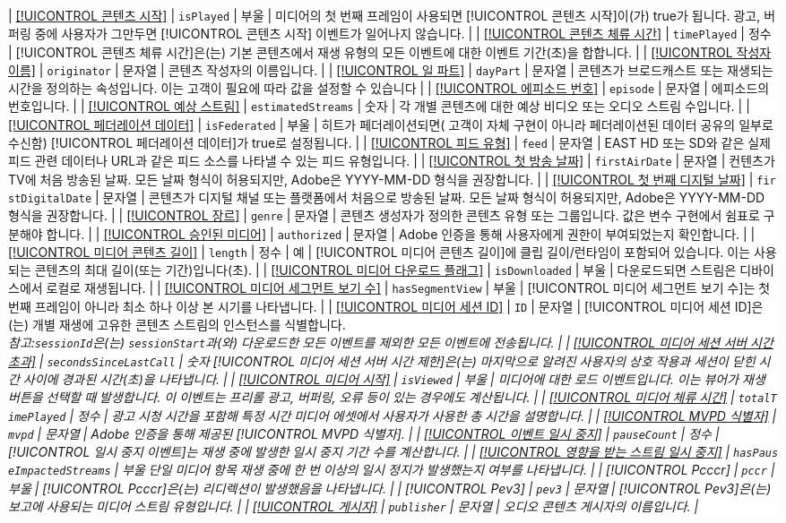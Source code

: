 | [[!UICONTROL 콘텐츠 시작]](https://experienceleague.adobe.com/docs/media-analytics/using/implementation/variables/audio-video-parameters.html?lang=ko#content-starts) | `isPlayed` | 부울 | 미디어의 첫 번째 프레임이 사용되면 [!UICONTROL 콘텐츠 시작]이(가) true가 됩니다. 광고, 버퍼링 중에 사용자가 그만두면 [!UICONTROL 콘텐츠 시작] 이벤트가 일어나지 않습니다. |
| [[!UICONTROL 콘텐츠 체류 시간]](https://experienceleague.adobe.com/docs/media-analytics/using/implementation/variables/audio-video-parameters.html?lang=ko#content-time-spent) | `timePlayed` | 정수 | [!UICONTROL 콘텐츠 체류 시간]은(는) 기본 콘텐츠에서 재생 유형의 모든 이벤트에 대한 이벤트 기간(초)을 합합니다. |
| [[!UICONTROL 작성자 이름]](https://experienceleague.adobe.com/docs/media-analytics/using/implementation/variables/audio-video-parameters.html?lang=ko#originator) | `originator` | 문자열 | 콘텐츠 작성자의 이름입니다. |
| [[!UICONTROL 일 파트]](https://experienceleague.adobe.com/docs/media-analytics/using/implementation/variables/audio-video-parameters.html?lang=ko#day-part) | `dayPart` | 문자열 | 콘텐츠가 브로드캐스트 또는 재생되는 시간을 정의하는 속성입니다. 이는 고객이 필요에 따라 값을 설정할 수 있습니다 |
| [[!UICONTROL 에피소드 번호]](https://experienceleague.adobe.com/docs/media-analytics/using/implementation/variables/audio-video-parameters.html?lang=ko#episode) | `episode` | 문자열 | 에피소드의 번호입니다. |
| [[!UICONTROL 예상 스트림]](https://experienceleague.adobe.com/docs/media-analytics/using/implementation/variables/audio-video-parameters.html?lang=ko#estimated-streams) | `estimatedStreams` | 숫자 | 각 개별 콘텐츠에 대한 예상 비디오 또는 오디오 스트림 수입니다. |
| [[!UICONTROL 페더레이션 데이터]](https://experienceleague.adobe.com/docs/media-analytics/using/implementation/variables/audio-video-parameters.html?lang=ko#federated-data) | `isFederated` | 부울 | 히트가 페더레이션되면( 고객이 자체 구현이 아니라 페더레이션된 데이터 공유의 일부로 수신함) [!UICONTROL 페더레이션 데이터]가 true로 설정됩니다. |
| [[!UICONTROL 피드 유형]](https://experienceleague.adobe.com/docs/media-analytics/using/implementation/variables/audio-video-parameters.html?lang=ko#media-feed-type) | `feed` | 문자열 | EAST HD 또는 SD와 같은 실제 피드 관련 데이터나 URL과 같은 피드 소스를 나타낼 수 있는 피드 유형입니다. |
| [[!UICONTROL 첫 방송 날짜]](https://experienceleague.adobe.com/docs/media-analytics/using/implementation/variables/audio-video-parameters.html?lang=ko#first-air-date) | `firstAirDate` | 문자열 | 컨텐츠가 TV에 처음 방송된 날짜. 모든 날짜 형식이 허용되지만, Adobe은 YYYY-MM-DD 형식을 권장합니다. |
| [[!UICONTROL 첫 번째 디지털 날짜]](https://experienceleague.adobe.com/docs/media-analytics/using/implementation/variables/audio-video-parameters.html?lang=ko#first-digital-date) | `firstDigitalDate` | 문자열 | 콘텐츠가 디지털 채널 또는 플랫폼에서 처음으로 방송된 날짜. 모든 날짜 형식이 허용되지만, Adobe은 YYYY-MM-DD 형식을 권장합니다. |
| [[!UICONTROL 장르]](https://experienceleague.adobe.com/docs/media-analytics/using/implementation/variables/audio-video-parameters.html?lang=ko#genre) | `genre` | 문자열 | 콘텐츠 생성자가 정의한 콘텐츠 유형 또는 그룹입니다. 값은 변수 구현에서 쉼표로 구분해야 합니다. |
| [[!UICONTROL 승인된 미디어]](https://experienceleague.adobe.com/docs/media-analytics/using/implementation/variables/audio-video-parameters.html?lang=ko#authorized) | `authorized` | 문자열 | Adobe 인증을 통해 사용자에게 권한이 부여되었는지 확인합니다. |
| [[!UICONTROL 미디어 콘텐츠 길이]](https://experienceleague.adobe.com/docs/media-analytics/using/implementation/variables/audio-video-parameters.html?lang=ko#content-length-(variable)) | `length` | 정수 | 예 | [!UICONTROL 미디어 콘텐츠 길이]에 클립 길이/런타임이 포함되어 있습니다. 이는 사용되는 콘텐츠의 최대 길이(또는 기간)입니다(초). |
| [[!UICONTROL 미디어 다운로드 플래그]](https://experienceleague.adobe.com/docs/media-analytics/using/implementation/variables/audio-video-parameters.html?lang=ko#media-downloaded-flag) | `isDownloaded` | 부울 | 다운로드되면 스트림은 디바이스에서 로컬로 재생됩니다. |
| [[!UICONTROL 미디어 세그먼트 보기 수]](https://experienceleague.adobe.com/docs/media-analytics/using/implementation/variables/audio-video-parameters.html?lang=ko#content-segment-views) | `hasSegmentView` | 부울 | [!UICONTROL 미디어 세그먼트 보기 수]는 첫 번째 프레임이 아니라 최소 하나 이상 본 시기를 나타냅니다. |
| [[!UICONTROL 미디어 세션 ID]](https://experienceleague.adobe.com/docs/media-analytics/using/implementation/variables/audio-video-parameters.html?lang=ko#media-session-id) | `ID` | 문자열 | [!UICONTROL 미디어 세션 ID]은(는) 개별 재생에 고유한 콘텐츠 스트림의 인스턴스를 식별합니다.<br><em>참고:<em>`sessionId`은(는) `sessionStart`과(와) 다운로드한 모든 이벤트를 제외한 모든 이벤트에 전송됩니다. |
| [[!UICONTROL 미디어 세션 서버 시간 초과]](https://experienceleague.adobe.com/docs/media-analytics/using/implementation/variables/audio-video-parameters.html?lang=ko#seconds-since-last-call) | `secondsSinceLastCall` | 숫자 [!UICONTROL 미디어 세션 서버 시간 제한]은(는) 마지막으로 알려진 사용자의 상호 작용과 세션이 닫힌 시간 사이에 경과된 시간(초)을 나타냅니다. |
| [[!UICONTROL 미디어 시작]](https://experienceleague.adobe.com/docs/media-analytics/using/implementation/variables/audio-video-parameters.html?lang=ko#media-starts) | `isViewed` | 부울 | 미디어에 대한 로드 이벤트입니다. 이는 뷰어가 재생 버튼을 선택할 때 발생합니다. 이 이벤트는 프리롤 광고, 버퍼링, 오류 등이 있는 경우에도 계산됩니다. |
| [[!UICONTROL 미디어 체류 시간]](https://experienceleague.adobe.com/docs/media-analytics/using/implementation/variables/audio-video-parameters.html?lang=ko#media-time-spent) | `totalTimePlayed` | 정수 | 광고 시청 시간을 포함해 특정 시간 미디어 에셋에서 사용자가 사용한 총 시간을 설명합니다. |
| [[!UICONTROL MVPD 식별자]](https://experienceleague.adobe.com/docs/media-analytics/using/implementation/variables/audio-video-parameters.html?lang=ko#mvpd) | `mvpd` | 문자열 | Adobe 인증을 통해 제공된 [!UICONTROL MVPD 식별자]. |
| [[!UICONTROL 이벤트 일시 중지]](https://experienceleague.adobe.com/docs/media-analytics/using/implementation/variables/audio-video-parameters.html?lang=ko#pause-events) | `pauseCount` | 정수 | [!UICONTROL 일시 중지 이벤트]는 재생 중에 발생한 일시 중지 기간 수를 계산합니다. |
| [[!UICONTROL 영향을 받는 스트림 일시 중지]](https://experienceleague.adobe.com/docs/media-analytics/using/implementation/variables/audio-video-parameters.html?lang=ko#paused-impacted-streams) | `hasPauseImpactedStreams` | 부울 단일 미디어 항목 재생 중에 한 번 이상의 일시 정지가 발생했는지 여부를 나타냅니다. |
| [!UICONTROL Pcccr] | `pccr` | 부울 | [!UICONTROL Pcccr]은(는) 리디렉션이 발생했음을 나타냅니다. |
| [!UICONTROL Pev3] | `pev3` | 문자열 | [!UICONTROL Pev3]은(는) 보고에 사용되는 미디어 스트림 유형입니다. |
| [[!UICONTROL 게시자]](https://experienceleague.adobe.com/docs/media-analytics/using/implementation/variables/audio-video-parameters.html?lang=ko#publisher) | `publisher` | 문자열 | 오디오 콘텐츠 게시자의 이름입니다. |